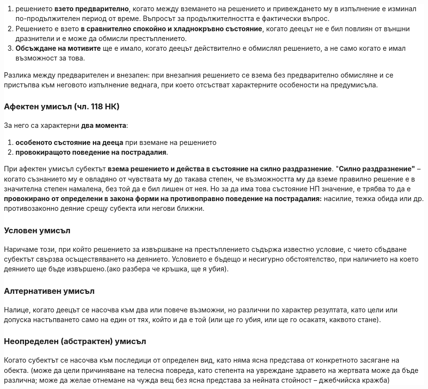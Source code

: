 1. решението **взето предварително**, когато между вземането на решението и привеждането му в изпълнение е изминал по-продължителен период от време. Въпросът за продължителността е фактически въпрос.
1. Решението е взето **в сравнително спокойно и хладнокръвно състояние**, когато деецът не е бил повлиян от външни дразнители и е може да обмисли престъплението.
1. **Обсъждане на мотивите** ще е имало, когато деецът действително е обмислял решението, а не само когато е имал възможност за това. 

Разлика между предварителен и внезапен: при внезапния решението се взема без предварително обмисляне и се пристъпва към неговото изпълнение веднага, при което отсъстват характерните особености на предумисъла.
### Афектен умисъл (чл. 118 НК)
За него са характерни **два момента**: 

1. **особеното състояние** **на дееца** при вземане на решението
1. **провокиращото поведение на пострадалия**. 

При афектен умисъл субектът **взема решението и действа в състояние на силно раздразнение**. "**Силно раздразнение"** – когато съзнанието му е овладяно от чувствата му до такава степен, че възможността му да вземе правилно решение е в значителна степен намалена, без той да е бил лишен от нея. Но за да има това състояние НП значение, е трябва то да е **провокирано от определени в закона форми на противоправно поведение на пострадалия:** насилие, тежка обида или др. противозаконно деяние срещу субекта или негови ближни.
### Условен умисъл 
Наричаме този, при който решението за извършване на престъплението съдържа известно условие, с чието сбъдване субектът свързва осъществяването на деянието. Условието е бъдещо и несигурно обстоятелство, при наличието на което деянието ще бъде извършено.(ако разбера че кръшка, ще я убия).

### Алтернативен умисъл 
Налице, когато деецът се насочва към два или повече възможни, но различни по характер резултата, като цели или допуска настъпването само на един от тях, който и да е той (или ще го убия, или ще го осакатя, каквото стане).

### Неопределен (абстрактен) умисъл 
Когато субектът се насочва към последици от определен вид, като няма ясна представа от конкретното засягане на обекта. (може да цели причиняване на телесна повреда, като степента на увреждане здравето на жертвата може да бъде различна; може да желае отнемане на чужда вещ без ясна представа за нейната стойност – джебчийска кражба)


